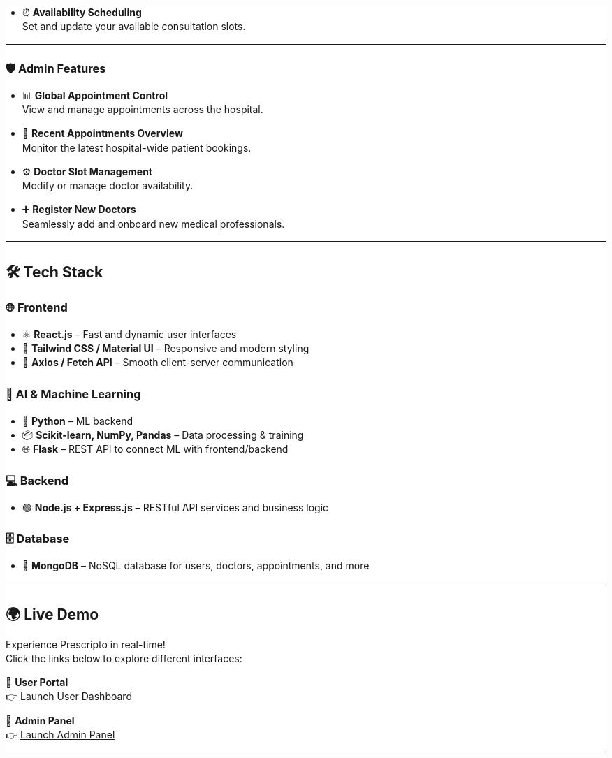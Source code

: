 - ⏰ **Availability Scheduling**  
  Set and update your available consultation slots.

---

### 🛡️ Admin Features

- 📊 **Global Appointment Control**  
  View and manage appointments across the hospital.

- 📕 **Recent Appointments Overview**  
  Monitor the latest hospital-wide patient bookings.

- ⚙️ **Doctor Slot Management**  
  Modify or manage doctor availability.

- ➕ **Register New Doctors**  
  Seamlessly add and onboard new medical professionals.

---

## 🛠️ Tech Stack

### 🌐 Frontend

- ⚛️ **React.js** – Fast and dynamic user interfaces  
- 🎨 **Tailwind CSS / Material UI** – Responsive and modern styling  
- 🔄 **Axios / Fetch API** – Smooth client-server communication  

### 🧠 AI & Machine Learning

- 🐍 **Python** – ML backend  
- 📦 **Scikit-learn, NumPy, Pandas** – Data processing & training  
- 🌐 **Flask** – REST API to connect ML with frontend/backend  

### 💻 Backend

- 🟢 **Node.js + Express.js** – RESTful API services and business logic  

### 🗄️ Database

- 🍃 **MongoDB** – NoSQL database for users, doctors, appointments, and more  

---

## 🌍 Live Demo

Experience Prescripto in real-time!  
Click the links below to explore different interfaces:

🔗 **User Portal**  
👉 [Launch User Dashboard](http://ec2-13-60-60-176.eu-north-1.compute.amazonaws.com/)

🔗 **Admin Panel**  
👉 [Launch Admin Panel](http://ec2-13-60-60-176.eu-north-1.compute.amazonaws.com/admin/index.html)

---